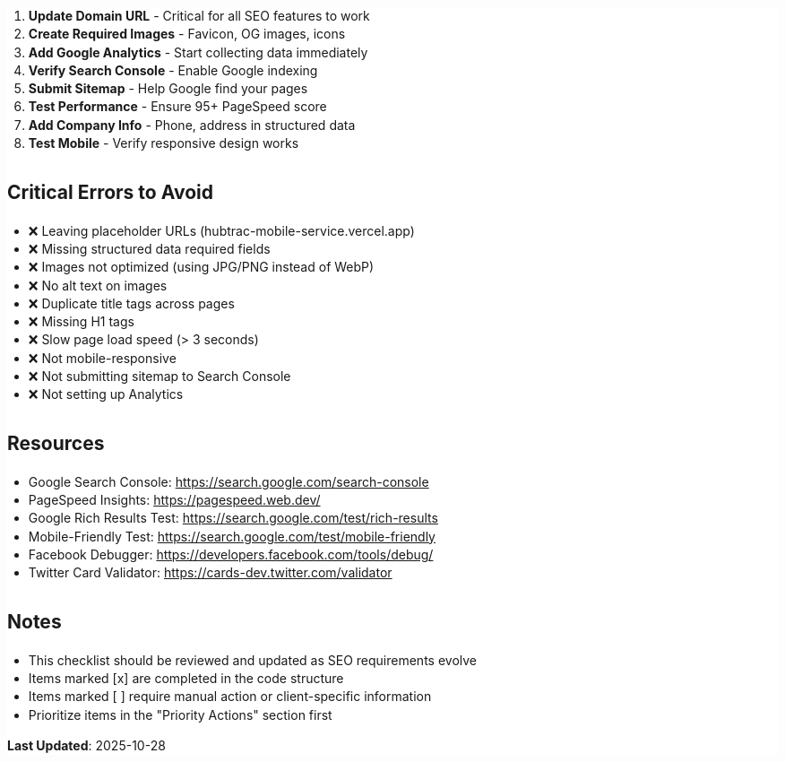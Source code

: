 1. **Update Domain URL** - Critical for all SEO features to work
2. **Create Required Images** - Favicon, OG images, icons
3. **Add Google Analytics** - Start collecting data immediately
4. **Verify Search Console** - Enable Google indexing
5. **Submit Sitemap** - Help Google find your pages
6. **Test Performance** - Ensure 95+ PageSpeed score
7. **Add Company Info** - Phone, address in structured data
8. **Test Mobile** - Verify responsive design works

## Critical Errors to Avoid

- ❌ Leaving placeholder URLs (hubtrac-mobile-service.vercel.app)
- ❌ Missing structured data required fields
- ❌ Images not optimized (using JPG/PNG instead of WebP)
- ❌ No alt text on images
- ❌ Duplicate title tags across pages
- ❌ Missing H1 tags
- ❌ Slow page load speed (> 3 seconds)
- ❌ Not mobile-responsive
- ❌ Not submitting sitemap to Search Console
- ❌ Not setting up Analytics

## Resources

- Google Search Console: https://search.google.com/search-console
- PageSpeed Insights: https://pagespeed.web.dev/
- Google Rich Results Test: https://search.google.com/test/rich-results
- Mobile-Friendly Test: https://search.google.com/test/mobile-friendly
- Facebook Debugger: https://developers.facebook.com/tools/debug/
- Twitter Card Validator: https://cards-dev.twitter.com/validator

## Notes

- This checklist should be reviewed and updated as SEO requirements evolve
- Items marked [x] are completed in the code structure
- Items marked [ ] require manual action or client-specific information
- Prioritize items in the "Priority Actions" section first

**Last Updated**: 2025-10-28
